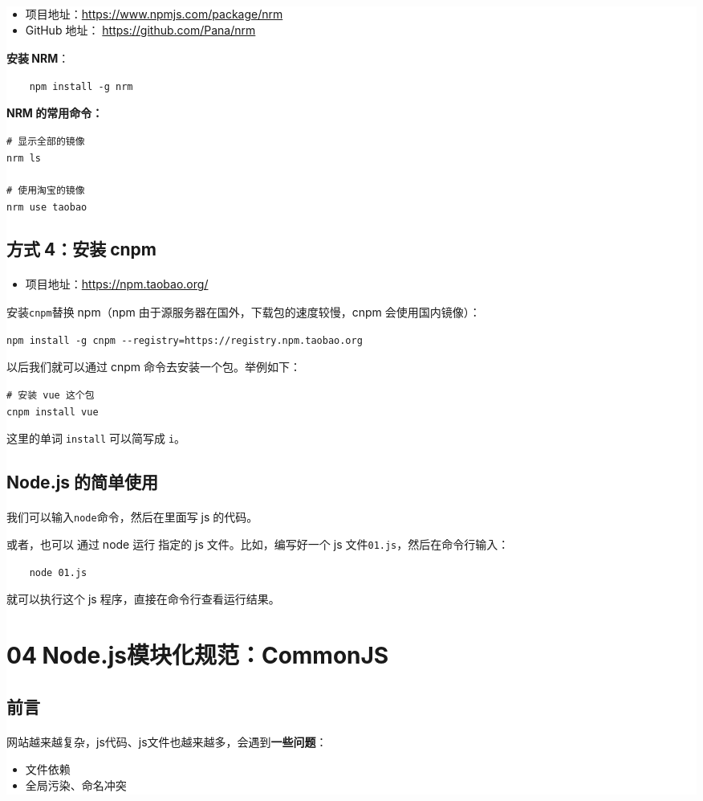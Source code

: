 - 项目地址：https://www.npmjs.com/package/nrm
- GitHub 地址： https://github.com/Pana/nrm

**安装 NRM**：

```shell
	npm install -g nrm
```

**NRM 的常用命令：**

```shell
# 显示全部的镜像
nrm ls

# 使用淘宝的镜像
nrm use taobao
```

## 方式 4：安装 cnpm

- 项目地址：https://npm.taobao.org/

安装`cnpm`替换 npm（npm 由于源服务器在国外，下载包的速度较慢，cnpm 会使用国内镜像）：

```shell
npm install -g cnpm --registry=https://registry.npm.taobao.org
```

以后我们就可以通过 cnpm 命令去安装一个包。举例如下：

```shell
# 安装 vue 这个包
cnpm install vue
```

这里的单词 `install` 可以简写成 `i`。

## Node.js 的简单使用

我们可以输入`node`命令，然后在里面写 js 的代码。

或者，也可以 通过 node 运行 指定的 js 文件。比如，编写好一个 js 文件`01.js`，然后在命令行输入：

```shell
	node 01.js
```

就可以执行这个 js 程序，直接在命令行查看运行结果。

# 04 Node.js模块化规范：CommonJS

## 前言

网站越来越复杂，js代码、js文件也越来越多，会遇到**一些问题**：

- 文件依赖
- 全局污染、命名冲突
